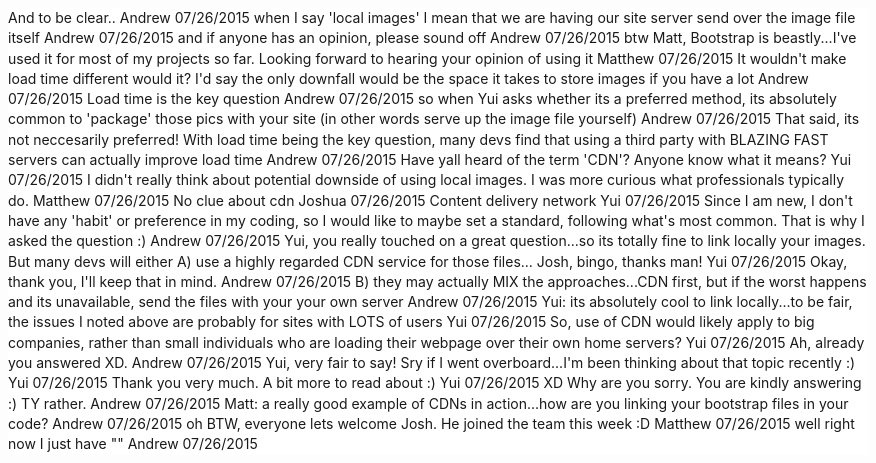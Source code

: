 And to be clear..
Andrew   07/26/2015
when I say 'local images' I mean that we are having our site server send over the image file itself
Andrew   07/26/2015
and if anyone has an opinion, please sound off
Andrew   07/26/2015
btw Matt, Bootstrap is beastly...I've used it for most of my projects so far. Looking forward to hearing your opinion of using it
Matthew 07/26/2015
It wouldn't make load time different would it? I'd say the only downfall would be the space it takes to store images if you have a lot
Andrew   07/26/2015
Load time is the key question
Andrew   07/26/2015
so when Yui asks whether its a preferred method, its absolutely common to 'package' those pics with your site (in other words serve up the image file yourself)
Andrew   07/26/2015
That said, its not neccesarily preferred! With load time being the key question, many devs find that using a third party with BLAZING FAST servers can actually improve load time
Andrew   07/26/2015
Have yall heard of the term 'CDN'? Anyone know what it means?
Yui 07/26/2015
I didn't really think about potential downside of using local images. I was more curious what professionals typically do.
Matthew 07/26/2015
No clue about cdn
Joshua 07/26/2015
Content delivery network
Yui 07/26/2015
Since I am new, I don't have any 'habit' or preference in my coding, so I would like to maybe set a standard, following what's most common. That is why I asked the question :)
Andrew   07/26/2015
Yui, you really touched on a great question...so its totally fine to link locally your images. But many devs will either A) use a highly regarded CDN service for those files...
Josh, bingo, thanks man!
Yui 07/26/2015
Okay, thank you, I'll keep that in mind.
Andrew   07/26/2015
B) they may actually MIX the approaches...CDN first, but if the worst happens and its unavailable, send the files with your your own server
Andrew   07/26/2015
Yui: its absolutely cool to link locally...to be fair, the issues I noted above are probably for sites with LOTS of users
Yui 07/26/2015
So, use of CDN would likely apply to big companies, rather than small individuals who are loading their webpage over their own home servers?
Yui 07/26/2015
Ah, already you answered XD.
Andrew   07/26/2015
Yui, very fair to say! Sry if I went overboard...I'm been thinking about that topic recently :)
Yui 07/26/2015
Thank you very much. A bit more to read about :)
Yui 07/26/2015
XD Why are you sorry. You are kindly answering :)
TY rather.
Andrew   07/26/2015
Matt: a really good example of CDNs in action...how are you linking your bootstrap files in your code?
Andrew   07/26/2015
oh BTW, everyone lets welcome Josh. He joined the team this week :D
Matthew 07/26/2015
well right now I just have "<link rel="stylesheet" href="css/bootstrap.css">"
Andrew   07/26/2015
